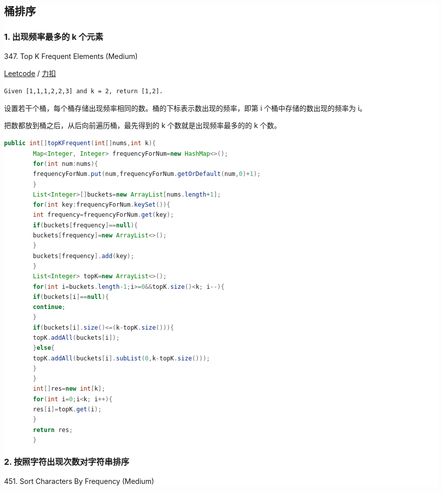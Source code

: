 ## 桶排序

### 1. 出现频率最多的 k 个元素

347\. Top K Frequent Elements (Medium)

[Leetcode](https://leetcode.com/problems/top-k-frequent-elements/description/)
/ [力扣](https://leetcode-cn.com/problems/top-k-frequent-elements/description/)

```html
Given [1,1,1,2,2,3] and k = 2, return [1,2].
```

设置若干个桶，每个桶存储出现频率相同的数。桶的下标表示数出现的频率，即第 i 个桶中存储的数出现的频率为 i。

把数都放到桶之后，从后向前遍历桶，最先得到的 k 个数就是出现频率最多的的 k 个数。

```java
public int[]topKFrequent(int[]nums,int k){
        Map<Integer, Integer> frequencyForNum=new HashMap<>();
        for(int num:nums){
        frequencyForNum.put(num,frequencyForNum.getOrDefault(num,0)+1);
        }
        List<Integer>[]buckets=new ArrayList[nums.length+1];
        for(int key:frequencyForNum.keySet()){
        int frequency=frequencyForNum.get(key);
        if(buckets[frequency]==null){
        buckets[frequency]=new ArrayList<>();
        }
        buckets[frequency].add(key);
        }
        List<Integer> topK=new ArrayList<>();
        for(int i=buckets.length-1;i>=0&&topK.size()<k; i--){
        if(buckets[i]==null){
        continue;
        }
        if(buckets[i].size()<=(k-topK.size())){
        topK.addAll(buckets[i]);
        }else{
        topK.addAll(buckets[i].subList(0,k-topK.size()));
        }
        }
        int[]res=new int[k];
        for(int i=0;i<k; i++){
        res[i]=topK.get(i);
        }
        return res;
        }
```

### 2. 按照字符出现次数对字符串排序

451\. Sort Characters By Frequency (Medium)
